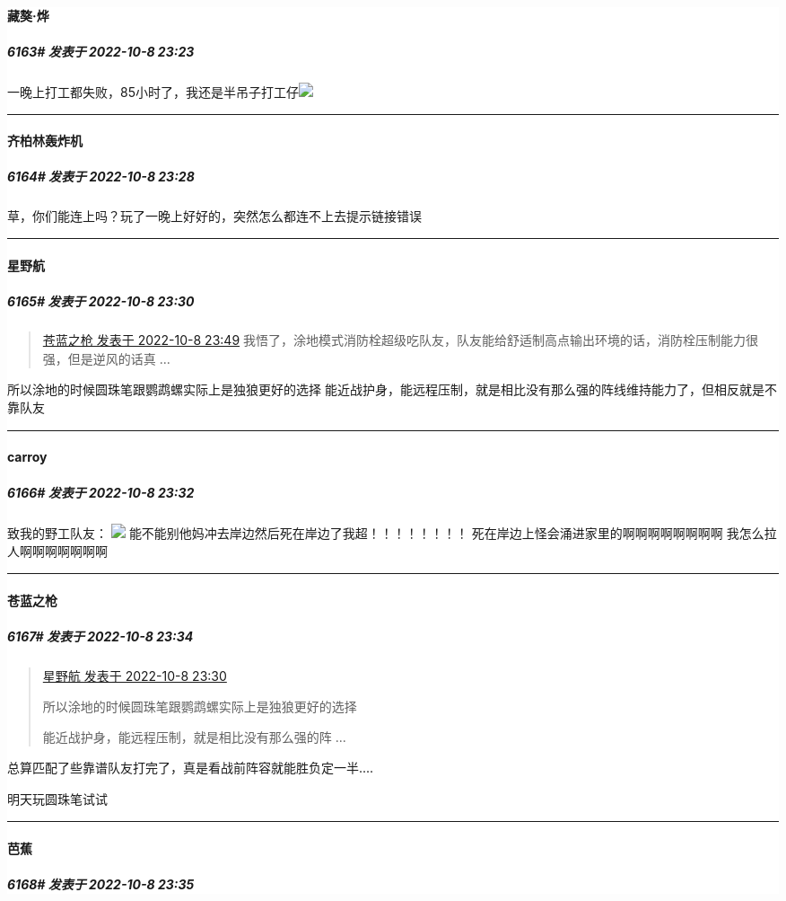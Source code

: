 ####  藏獒·烨  
##### 6163#       发表于 2022-10-8 23:23

一晚上打工都失败，85小时了，我还是半吊子打工仔<img src="https://static.saraba1st.com/image/smiley/face2017/135.png" referrerpolicy="no-referrer">

*****

####  齐柏林轰炸机  
##### 6164#       发表于 2022-10-8 23:28

草，你们能连上吗？玩了一晚上好好的，突然怎么都连不上去提示链接错误

*****

####  星野航  
##### 6165#       发表于 2022-10-8 23:30

<blockquote><a href="httphttps://bbs.saraba1st.com/2b/forum.php?mod=redirect&amp;goto=findpost&amp;pid=57818530&amp;ptid=1988290" target="_blank">苍蓝之枪 发表于 2022-10-8 23:49</a>
我悟了，涂地模式消防栓超级吃队友，队友能给舒适制高点输出环境的话，消防栓压制能力很强，但是逆风的话真 ...</blockquote>
所以涂地的时候圆珠笔跟鹦鹉螺实际上是独狼更好的选择
能近战护身，能远程压制，就是相比没有那么强的阵线维持能力了，但相反就是不靠队友



*****

####  carroy  
##### 6166#       发表于 2022-10-8 23:32

致我的野工队友：
<img src="https://static.saraba1st.com/image/smiley/face2017/134.png" referrerpolicy="no-referrer"> 能不能别他妈冲去岸边然后死在岸边了我超！！！！！！！！
死在岸边上怪会涌进家里的啊啊啊啊啊啊啊啊
我怎么拉人啊啊啊啊啊啊啊

*****

####  苍蓝之枪  
##### 6167#       发表于 2022-10-8 23:34

<blockquote><a href="httphttps://bbs.saraba1st.com/2b/forum.php?mod=redirect&amp;goto=findpost&amp;pid=57819178&amp;ptid=1988290" target="_blank">星野航 发表于 2022-10-8 23:30</a>

所以涂地的时候圆珠笔跟鹦鹉螺实际上是独狼更好的选择

能近战护身，能远程压制，就是相比没有那么强的阵 ...</blockquote>
总算匹配了些靠谱队友打完了，真是看战前阵容就能胜负定一半....

明天玩圆珠笔试试

*****

####  芭蕉  
##### 6168#       发表于 2022-10-8 23:35
